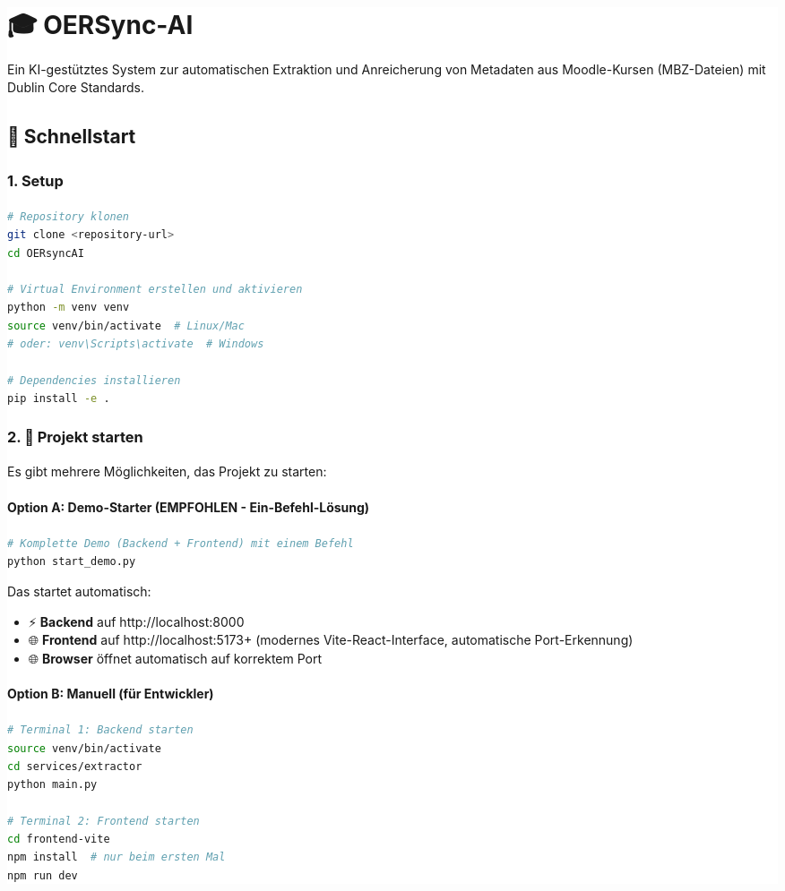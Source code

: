# 🎓 OERSync-AI

Ein KI-gestütztes System zur automatischen Extraktion und Anreicherung von Metadaten aus Moodle-Kursen (MBZ-Dateien) mit Dublin Core Standards.

## 🚀 Schnellstart

### 1. Setup
```bash
# Repository klonen
git clone <repository-url>
cd OERsyncAI

# Virtual Environment erstellen und aktivieren
python -m venv venv
source venv/bin/activate  # Linux/Mac
# oder: venv\Scripts\activate  # Windows

# Dependencies installieren
pip install -e .
```

### 2. 🎉 Projekt starten

Es gibt mehrere Möglichkeiten, das Projekt zu starten:

#### Option A: Demo-Starter (EMPFOHLEN - Ein-Befehl-Lösung)
```bash
# Komplette Demo (Backend + Frontend) mit einem Befehl
python start_demo.py
```

Das startet automatisch:
- ⚡ **Backend** auf http://localhost:8000
- 🌐 **Frontend** auf http://localhost:5173+ (modernes Vite-React-Interface, automatische Port-Erkennung)
- 🌐 **Browser** öffnet automatisch auf korrektem Port

#### Option B: Manuell (für Entwickler)
```bash
# Terminal 1: Backend starten
source venv/bin/activate
cd services/extractor
python main.py

# Terminal 2: Frontend starten
cd frontend-vite
npm install  # nur beim ersten Mal
npm run dev
```
